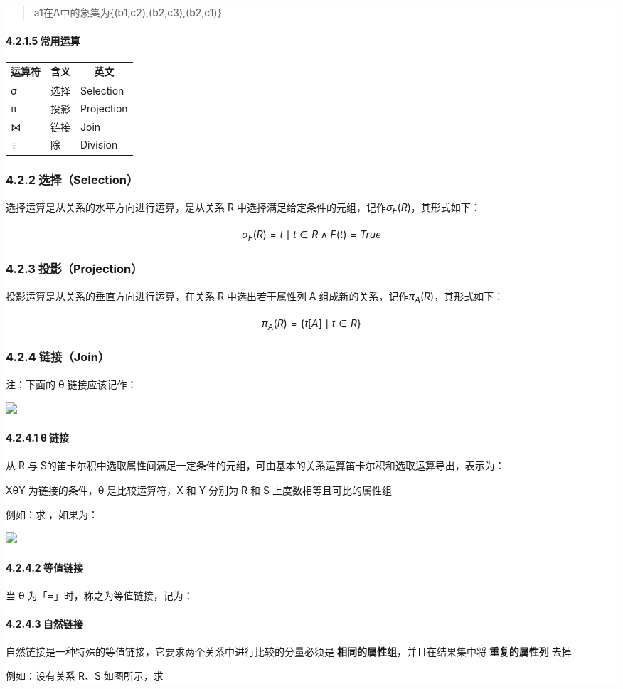 >
> a1在A中的象集为{(b1,c2),(b2,c3),(b2,c1)}

#### 4.2.1.5 常用运算

| 运算符 | 含义 | 英文         |
| --- | -- | ---------- |
| σ   | 选择 | Selection  |
| π   | 投影 | Projection |
| ⋈   | 链接 | Join       |
| ÷   | 除  | Division   |

### 4.2.2 选择（Selection）

选择运算是从关系的水平方向进行运算，是从关系 R 中选择满足给定条件的元组，记作$\sigma_{F}(R)$，其形式如下：

$$
\sigma_{F}(R)=t \mid t \in R \wedge F(t)= True
$$

### 4.2.3 投影（Projection）

投影运算是从关系的垂直方向进行运算，在关系 R 中选出若干属性列 A 组成新的关系，记作$\pi_{A}(R)$，其形式如下：

$$
\pi_{A}(R)=\{t[A] \mid t \in R\}
$$

### 4.2.4 链接（Join）

注：下面的 θ 链接应该记作：

![](https://img10.360buyimg.com/devfe/jfs/t3967/158/2461240249/2389/530d7d07/58aa580aNe9908740.png)

#### 4.2.4.1 θ 链接

从 R 与 S的笛卡尔积中选取属性间满足一定条件的元组，可由基本的关系运算笛卡尔积和选取运算导出，表示为：

XθY 为链接的条件，θ 是比较运算符，X 和 Y 分别为 R 和 S 上度数相等且可比的属性组

例如：求 ，如果为：

![](https://img14.360buyimg.com/devfe/jfs/t3133/127/6662942086/21071/88c200da/58aa5b1fN3e2316d5.png)

#### 4.2.4.2 等值链接

当 θ 为「=」时，称之为等值链接，记为：

#### 4.2.4.3 自然链接

自然链接是一种特殊的等值链接，它要求两个关系中进行比较的分量必须是 **相同的属性组**，并且在结果集中将 **重复的属性列** 去掉

例如：设有关系 R、S 如图所示，求
